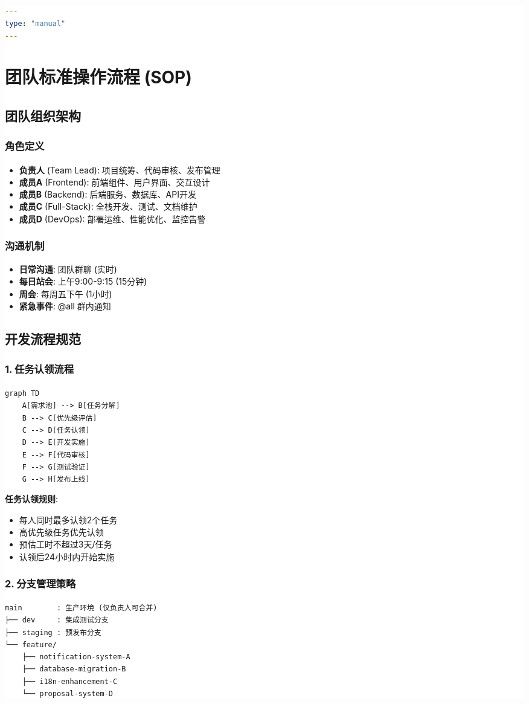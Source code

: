 ```yaml
---
type: "manual"
---
```


# 团队标准操作流程 (SOP)

## 团队组织架构

### 角色定义
- **负责人** (Team Lead): 项目统筹、代码审核、发布管理
- **成员A** (Frontend): 前端组件、用户界面、交互设计
- **成员B** (Backend): 后端服务、数据库、API开发
- **成员C** (Full-Stack): 全栈开发、测试、文档维护
- **成员D** (DevOps): 部署运维、性能优化、监控告警

### 沟通机制
- **日常沟通**: 团队群聊 (实时)
- **每日站会**: 上午9:00-9:15 (15分钟)
- **周会**: 每周五下午 (1小时)
- **紧急事件**: @all 群内通知

## 开发流程规范

### 1. 任务认领流程

```mermaid
graph TD
    A[需求池] --> B[任务分解]
    B --> C[优先级评估]
    C --> D[任务认领]
    D --> E[开发实施]
    E --> F[代码审核]
    F --> G[测试验证]
    G --> H[发布上线]
```

**任务认领规则**:
- 每人同时最多认领2个任务
- 高优先级任务优先认领
- 预估工时不超过3天/任务
- 认领后24小时内开始实施

### 2. 分支管理策略

```
main        : 生产环境 (仅负责人可合并)
├── dev     : 集成测试分支
├── staging : 预发布分支
└── feature/
    ├── notification-system-A
    ├── database-migration-B
    ├── i18n-enhancement-C
    └── proposal-system-D
```
